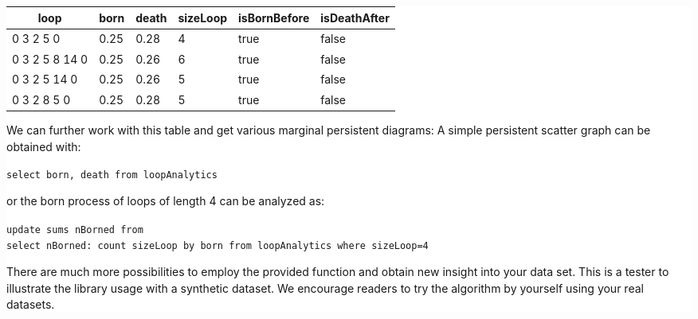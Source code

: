 | loop	| born	| death	| sizeLoop	| isBornBefore	| isDeathAfter |
|  ----- |  ---- | ----- | ----- | ----- | ----- |
| 0 3 2 5 0	| 0.25	| 0.28	| 4	| true	| false |
| 0 3 2 5 8 14 0	| 0.25	| 0.26	| 6	| true	| false |
| 0 3 2 5 14 0	| 0.25	| 0.26	| 5	| true	| false |
| 0 3 2 8 5 0	| 0.25	| 0.28	| 5	| true	| false |

We can further work with this table and get various marginal persistent diagrams: A simple persistent scatter graph can be obtained with:

```
select born, death from loopAnalytics
```

or the born process of loops of length 4 can be analyzed as:

```
update sums nBorned from
select nBorned: count sizeLoop by born from loopAnalytics where sizeLoop=4
```

There are much more possibilities to employ the provided function and obtain new insight into your data set. This is a tester to illustrate the library usage with a synthetic dataset. We encourage readers to try the algorithm by yourself using your real datasets.
